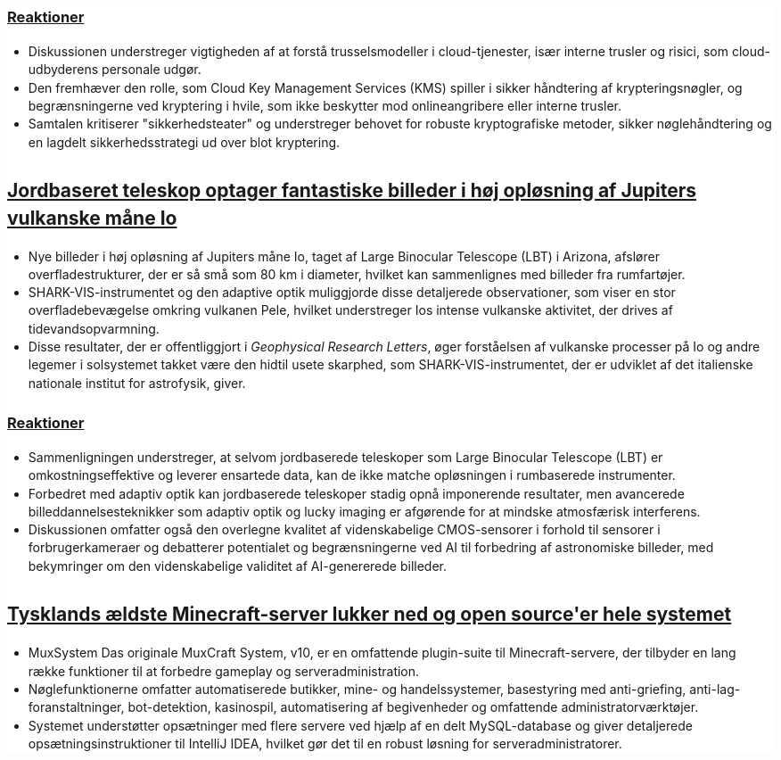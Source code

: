 ### [Reaktioner](https://news.ycombinator.com/item?id=40573211)

- Diskussionen understreger vigtigheden af at forstå trusselsmodeller i cloud-tjenester, især interne trusler og risici, som cloud-udbyderens personale udgør.
- Den fremhæver den rolle, som Cloud Key Management Services (KMS) spiller i sikker håndtering af krypteringsnøgler, og begrænsningerne ved kryptering i hvile, som ikke beskytter mod onlineangribere eller interne trusler.
- Samtalen kritiserer "sikkerhedsteater" og understreger behovet for robuste kryptografiske metoder, sikker nøglehåndtering og en lagdelt sikkerhedsstrategi ud over blot kryptering.

## [Jordbaseret teleskop optager fantastiske billeder i høj opløsning af Jupiters vulkanske måne Io](https://phys.org/news/2024-05-glimpses-volcanic-world-telescope-images.html)

- Nye billeder i høj opløsning af Jupiters måne Io, taget af Large Binocular Telescope (LBT) i Arizona, afslører overfladestrukturer, der er så små som 80 km i diameter, hvilket kan sammenlignes med billeder fra rumfartøjer.
- SHARK-VIS-instrumentet og den adaptive optik muliggjorde disse detaljerede observationer, som viser en stor overfladebevægelse omkring vulkanen Pele, hvilket understreger Ios intense vulkanske aktivitet, der drives af tidevandsopvarmning.
- Disse resultater, der er offentliggjort i _Geophysical Research Letters_, øger forståelsen af vulkanske processer på Io og andre legemer i solsystemet takket være den hidtil usete skarphed, som SHARK-VIS-instrumentet, der er udviklet af det italienske nationale institut for astrofysik, giver.

### [Reaktioner](https://news.ycombinator.com/item?id=40569949)

- Sammenligningen understreger, at selvom jordbaserede teleskoper som Large Binocular Telescope (LBT) er omkostningseffektive og leverer ensartede data, kan de ikke matche opløsningen i rumbaserede instrumenter.
- Forbedret med adaptiv optik kan jordbaserede teleskoper stadig opnå imponerende resultater, men avancerede billeddannelsesteknikker som adaptiv optik og lucky imaging er afgørende for at mindske atmosfærisk interferens.
- Diskussionen omfatter også den overlegne kvalitet af videnskabelige CMOS-sensorer i forhold til sensorer i forbrugerkameraer og debatterer potentialet og begrænsningerne ved AI til forbedring af astronomiske billeder, med bekymringer om den videnskabelige validitet af AI-genererede billeder.

## [Tysklands ældste Minecraft-server lukker ned og open source'er hele systemet](https://github.com/muxcraftserver/MuxSystem)

- MuxSystem Das originale MuxCraft System, v10, er en omfattende plugin-suite til Minecraft-servere, der tilbyder en lang række funktioner til at forbedre gameplay og serveradministration.
- Nøglefunktionerne omfatter automatiserede butikker, mine- og handelssystemer, basestyring med anti-griefing, anti-lag-foranstaltninger, bot-detektion, kasinospil, automatisering af begivenheder og omfattende administratorværktøjer.
- Systemet understøtter opsætninger med flere servere ved hjælp af en delt MySQL-database og giver detaljerede opsætningsinstruktioner til IntelliJ IDEA, hvilket gør det til en robust løsning for serveradministratorer.
